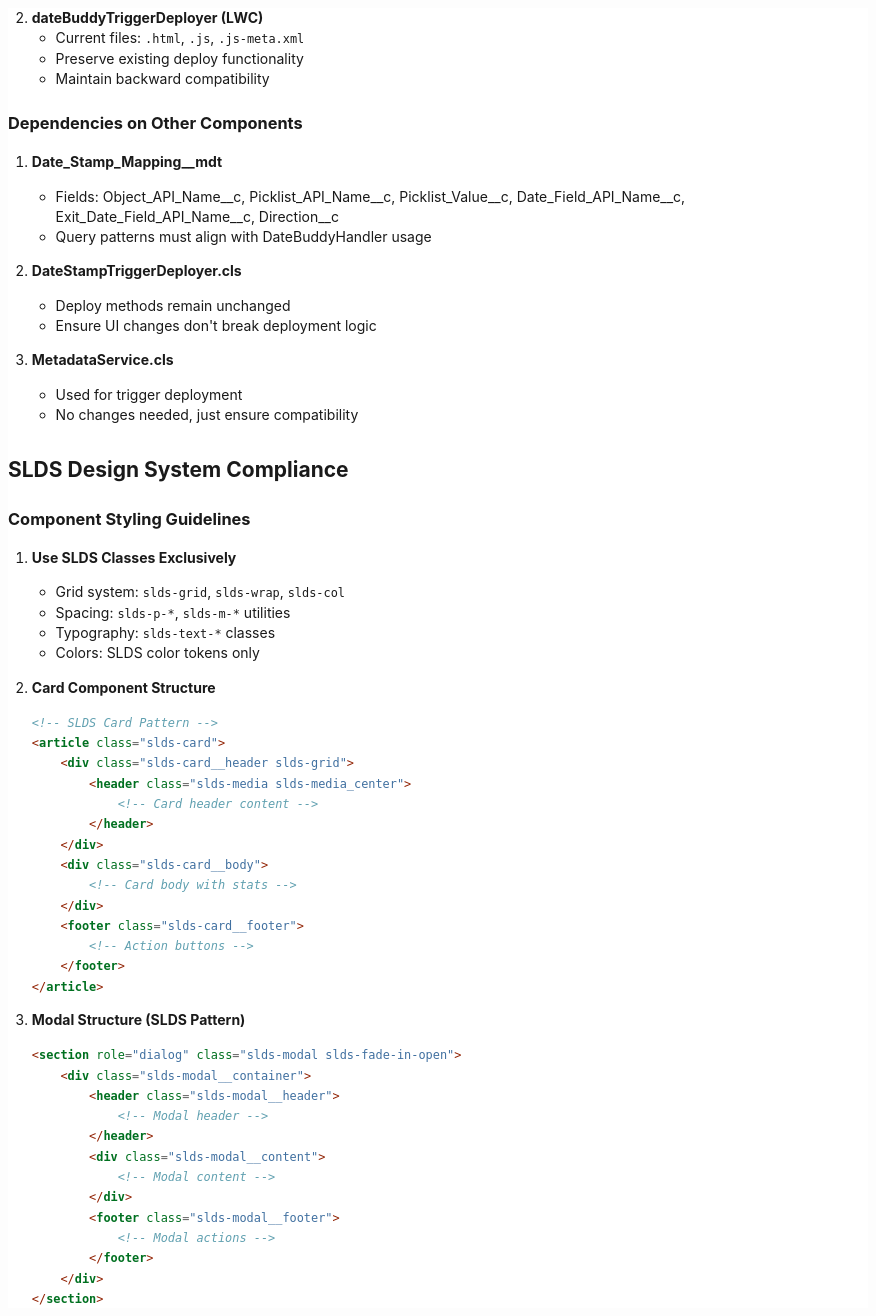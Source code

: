 2. **dateBuddyTriggerDeployer (LWC)**
   - Current files: `.html`, `.js`, `.js-meta.xml`
   - Preserve existing deploy functionality
   - Maintain backward compatibility

### Dependencies on Other Components
1. **Date_Stamp_Mapping__mdt**
   - Fields: Object_API_Name__c, Picklist_API_Name__c, Picklist_Value__c, Date_Field_API_Name__c, Exit_Date_Field_API_Name__c, Direction__c
   - Query patterns must align with DateBuddyHandler usage

2. **DateStampTriggerDeployer.cls**
   - Deploy methods remain unchanged
   - Ensure UI changes don't break deployment logic

3. **MetadataService.cls**
   - Used for trigger deployment
   - No changes needed, just ensure compatibility

## SLDS Design System Compliance

### Component Styling Guidelines
1. **Use SLDS Classes Exclusively**
   - Grid system: `slds-grid`, `slds-wrap`, `slds-col`
   - Spacing: `slds-p-*`, `slds-m-*` utilities
   - Typography: `slds-text-*` classes
   - Colors: SLDS color tokens only

2. **Card Component Structure**
   ```html
   <!-- SLDS Card Pattern -->
   <article class="slds-card">
       <div class="slds-card__header slds-grid">
           <header class="slds-media slds-media_center">
               <!-- Card header content -->
           </header>
       </div>
       <div class="slds-card__body">
           <!-- Card body with stats -->
       </div>
       <footer class="slds-card__footer">
           <!-- Action buttons -->
       </footer>
   </article>
   ```

3. **Modal Structure (SLDS Pattern)**
   ```html
   <section role="dialog" class="slds-modal slds-fade-in-open">
       <div class="slds-modal__container">
           <header class="slds-modal__header">
               <!-- Modal header -->
           </header>
           <div class="slds-modal__content">
               <!-- Modal content -->
           </div>
           <footer class="slds-modal__footer">
               <!-- Modal actions -->
           </footer>
       </div>
   </section>
   ```

